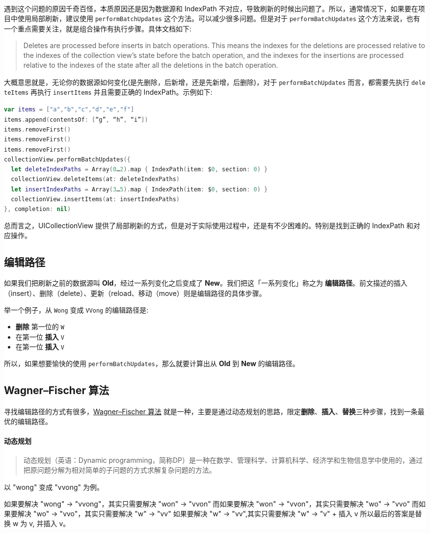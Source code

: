 遇到这个问题的原因千奇百怪，本质原因还是因为数据源和 IndexPath 不对应，导致刷新的时候出问题了。所以，通常情况下，如果要在项目中使用局部刷新，建议使用 `performBatchUpdates` 这个方法。可以减少很多问题。但是对于 `performBatchUpdates` 这个方法来说，也有一个重点需要关注，就是组合操作有执行步骤。具体文档如下:

> Deletes are processed before inserts in batch operations. This means the indexes for the deletions are processed relative to the indexes of the collection view’s state before the batch operation, and the indexes for the insertions are processed relative to the indexes of the state after all the deletions in the batch operation.

大概意思就是，无论你的数据源如何变化(是先删除，后新增，还是先新增，后删除)，对于 `performBatchUpdates` 而言，都需要先执行 `deleteItems` 再执行 `insertItems` 并且需要正确的 IndexPath。示例如下: 

```Swift
var items = ["a","b","c","d","e","f"]
items.append(contentsOf: [“g”, “h”, “i”])
items.removeFirst()
items.removeFirst()
items.removeFirst()
collectionView.performBatchUpdates({
  let deleteIndexPaths = Array(0…2).map { IndexPath(item: $0, section: 0) }
  collectionView.deleteItems(at: deleteIndexPaths)
  let insertIndexPaths = Array(3…5).map { IndexPath(item: $0, section: 0) }
  collectionView.insertItems(at: insertIndexPaths)
}, completion: nil)
```

总而言之，UICollectionView 提供了局部刷新的方式，但是对于实际使用过程中，还是有不少困难的。特别是找到正确的 IndexPath 和对应操作。

## 编辑路径

如果我们把刷新之前的数据源叫 **Old**，经过一系列变化之后变成了 **New**。我们把这「一系列变化」称之为 **编辑路径**。前文描述的插入（insert）、删除（delete）、更新（reload、移动（move）则是编辑路径的具体步骤。

举一个例子，从 `Wong` 变成 `VVong` 的编辑路径是: 
- **删除** 第一位的 `W`
- 在第一位 **插入** `V`
- 在第一位 **插入** `V`

所以，如果想要愉快的使用 `performBatchUpdates`，那么就要计算出从 **Old** 到 **New** 的编辑路径。

## Wagner–Fischer 算法

寻找编辑路径的方式有很多，[Wagner–Fischer 算法](https://en.wikipedia.org/wiki/Wagner%E2%80%93Fischer_algorithm) 就是一种，主要是通过动态规划的思路，限定**删除**、**插入**、**替换**三种步骤，找到一条最优的编辑路径。

#### 动态规划

> 动态规划（英语：Dynamic programming，简称DP）是一种在数学、管理科学、计算机科学、经济学和生物信息学中使用的，通过把原问题分解为相对简单的子问题的方式求解复杂问题的方法。

以 "wong" 变成 "vvong" 为例。

如果要解决 "wong" -> "vvong"，其实只需要解决 "won" -> "vvon"
而如果要解决 "won" -> "vvon"，其实只需要解决 "wo" -> "vvo"
而如果要解决 "wo" -> "vvo"，其实只需要解决 "w" -> "vv"
如果要解决 "w" -> "vv",其实只需要解决 "w" -> "v" + 插入 v
所以最后的答案是替换 w 为 v, 并插入 v。
